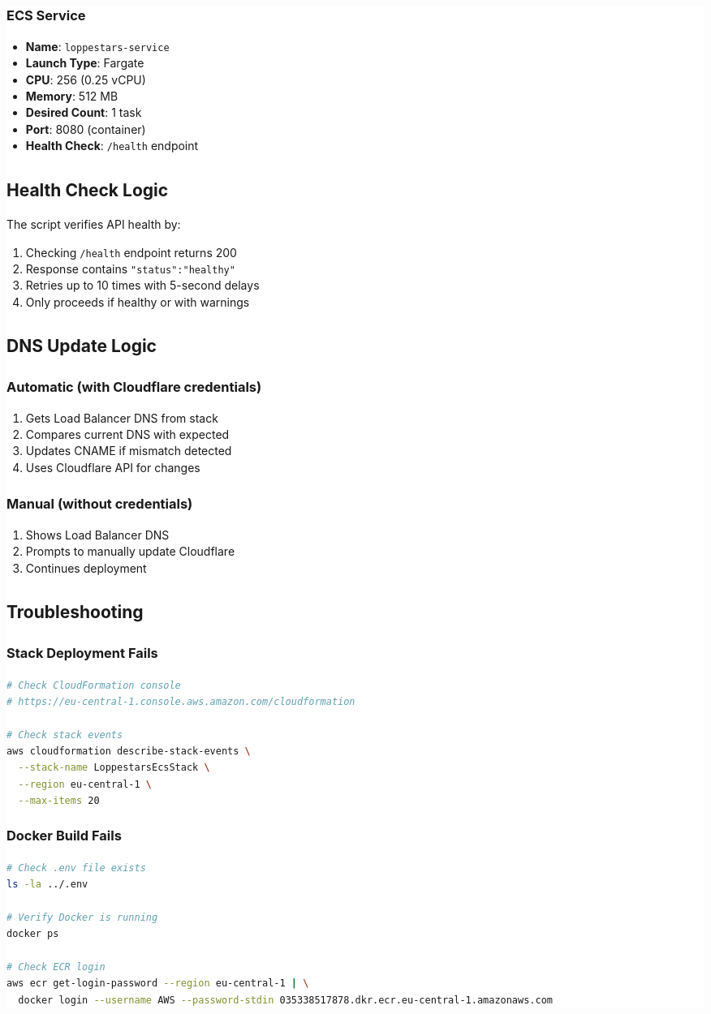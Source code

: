 ### ECS Service
- **Name**: `loppestars-service`
- **Launch Type**: Fargate
- **CPU**: 256 (0.25 vCPU)
- **Memory**: 512 MB
- **Desired Count**: 1 task
- **Port**: 8080 (container)
- **Health Check**: `/health` endpoint

## Health Check Logic

The script verifies API health by:
1. Checking `/health` endpoint returns 200
2. Response contains `"status":"healthy"`
3. Retries up to 10 times with 5-second delays
4. Only proceeds if healthy or with warnings

## DNS Update Logic

### Automatic (with Cloudflare credentials)
1. Gets Load Balancer DNS from stack
2. Compares current DNS with expected
3. Updates CNAME if mismatch detected
4. Uses Cloudflare API for changes

### Manual (without credentials)
1. Shows Load Balancer DNS
2. Prompts to manually update Cloudflare
3. Continues deployment

## Troubleshooting

### Stack Deployment Fails
```bash
# Check CloudFormation console
# https://eu-central-1.console.aws.amazon.com/cloudformation

# Check stack events
aws cloudformation describe-stack-events \
  --stack-name LoppestarsEcsStack \
  --region eu-central-1 \
  --max-items 20
```

### Docker Build Fails
```bash
# Check .env file exists
ls -la ../.env

# Verify Docker is running
docker ps

# Check ECR login
aws ecr get-login-password --region eu-central-1 | \
  docker login --username AWS --password-stdin 035338517878.dkr.ecr.eu-central-1.amazonaws.com
```
